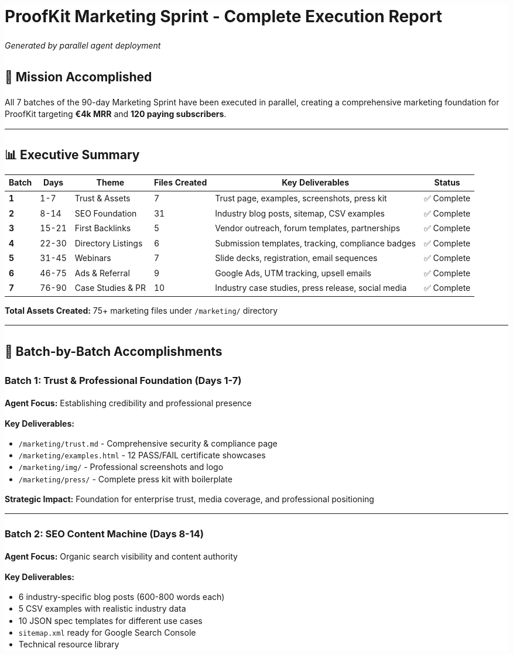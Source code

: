 # ProofKit Marketing Sprint - Complete Execution Report
*Generated by parallel agent deployment*

## 🎯 Mission Accomplished

All 7 batches of the 90-day Marketing Sprint have been executed in parallel, creating a comprehensive marketing foundation for ProofKit targeting **€4k MRR** and **120 paying subscribers**.

---

## 📊 Executive Summary

| Batch | Days | Theme | Files Created | Key Deliverables | Status |
|-------|------|-------|---------------|------------------|---------|
| **1** | 1-7 | Trust & Assets | 7 | Trust page, examples, screenshots, press kit | ✅ Complete |
| **2** | 8-14 | SEO Foundation | 31 | Industry blog posts, sitemap, CSV examples | ✅ Complete |
| **3** | 15-21 | First Backlinks | 5 | Vendor outreach, forum templates, partnerships | ✅ Complete |
| **4** | 22-30 | Directory Listings | 6 | Submission templates, tracking, compliance badges | ✅ Complete |
| **5** | 31-45 | Webinars | 7 | Slide decks, registration, email sequences | ✅ Complete |
| **6** | 46-75 | Ads & Referral | 9 | Google Ads, UTM tracking, upsell emails | ✅ Complete |
| **7** | 76-90 | Case Studies & PR | 10 | Industry case studies, press release, social media | ✅ Complete |

**Total Assets Created:** 75+ marketing files under `/marketing/` directory

---

## 🚀 Batch-by-Batch Accomplishments

### **Batch 1: Trust & Professional Foundation (Days 1-7)**
**Agent Focus:** Establishing credibility and professional presence

**Key Deliverables:**
- `/marketing/trust.md` - Comprehensive security & compliance page
- `/marketing/examples.html` - 12 PASS/FAIL certificate showcases  
- `/marketing/img/` - Professional screenshots and logo
- `/marketing/press/` - Complete press kit with boilerplate

**Strategic Impact:** Foundation for enterprise trust, media coverage, and professional positioning

---

### **Batch 2: SEO Content Machine (Days 8-14)**
**Agent Focus:** Organic search visibility and content authority

**Key Deliverables:**
- 6 industry-specific blog posts (600-800 words each)
- 5 CSV examples with realistic industry data
- 10 JSON spec templates for different use cases
- `sitemap.xml` ready for Google Search Console
- Technical resource library
